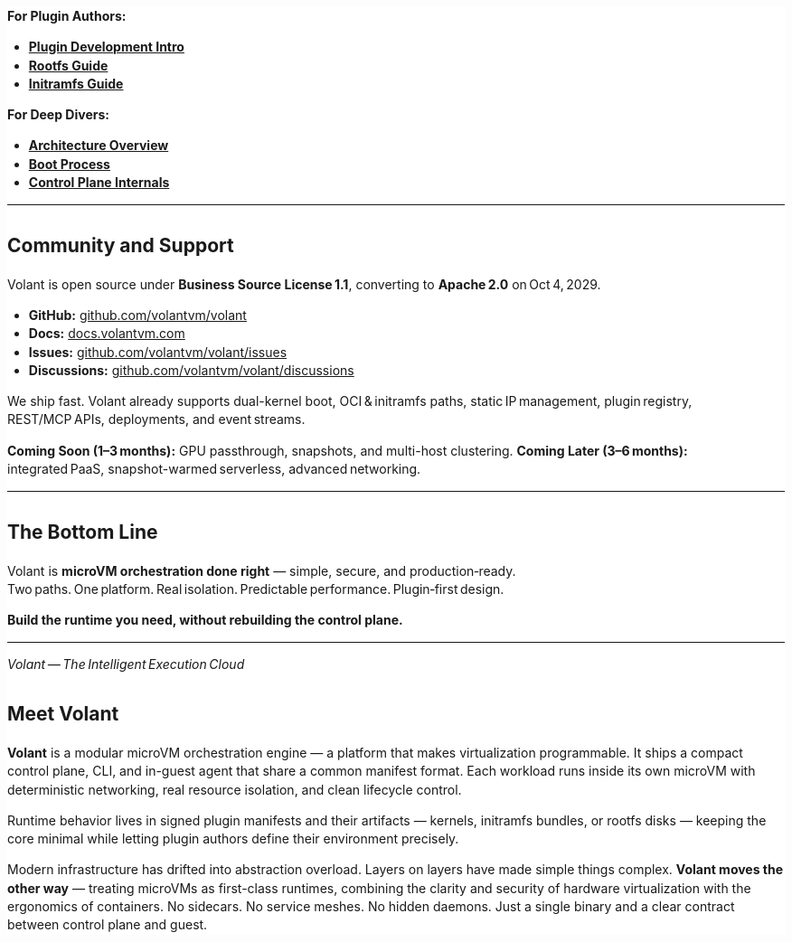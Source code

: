 **For Plugin Authors:**
- **[Plugin Development Intro](4_plugin-development/1_introduction.md)**
- **[Rootfs Guide](4_plugin-development/2_authoring-guide-rootfs.md)**
- **[Initramfs Guide](4_plugin-development/3_authoring-guide-initramfs.md)**

**For Deep Divers:**
- **[Architecture Overview](5_architecture/1_overview.md)**
- **[Boot Process](5_architecture/2_boot-process.md)**
- **[Control Plane Internals](5_architecture/3_control-plane.md)**

---

## **Community and Support**

Volant is open source under **Business Source License 1.1**, converting to **Apache 2.0** on Oct 4, 2029.

- **GitHub:** [github.com/volantvm/volant](https://github.com/volantvm/volant)
- **Docs:** [docs.volantvm.com](https://docs.volantvm.com)
- **Issues:** [github.com/volantvm/volant/issues](https://github.com/volantvm/volant/issues)
- **Discussions:** [github.com/volantvm/volant/discussions](https://github.com/volantvm/volant/discussions)

We ship fast. Volant already supports dual-kernel boot, OCI & initramfs paths, static IP management, plugin registry, REST/MCP APIs, deployments, and event streams.

**Coming Soon (1–3 months):** GPU passthrough, snapshots, and multi-host clustering.
**Coming Later (3–6 months):** integrated PaaS, snapshot-warmed serverless, advanced networking.

---

## **The Bottom Line**

Volant is **microVM orchestration done right** — simple, secure, and production‑ready.
Two paths. One platform. Real isolation. Predictable performance. Plugin‑first design.

**Build the runtime you need, without rebuilding the control plane.**

---

*Volant — The Intelligent Execution Cloud*

## **Meet Volant**

**Volant** is a modular microVM orchestration engine — a platform that makes virtualization programmable.
It ships a compact control plane, CLI, and in-guest agent that share a common manifest format. Each workload runs inside its own microVM with deterministic networking, real resource isolation, and clean lifecycle control.

Runtime behavior lives in signed plugin manifests and their artifacts — kernels, initramfs bundles, or rootfs disks — keeping the core minimal while letting plugin authors define their environment precisely.

Modern infrastructure has drifted into abstraction overload.
Layers on layers have made simple things complex. **Volant moves the other way** — treating microVMs as first-class runtimes, combining the clarity and security of hardware virtualization with the ergonomics of containers.
No sidecars. No service meshes. No hidden daemons. Just a single binary and a clear contract between control plane and guest.
